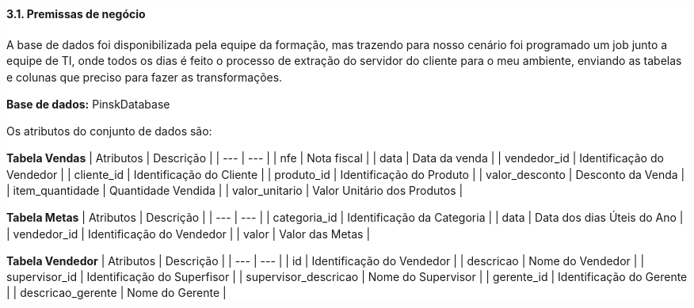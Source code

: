 
#### 3.1. Premissas de negócio
A base de dados  foi disponibilizada pela equipe da formação, mas trazendo para nosso cenário foi programado um job junto a equipe de TI, onde todos os dias é feito o processo de extração do servidor do cliente para o meu ambiente, enviando as tabelas e colunas que preciso para fazer as transformações.

 **Base de dados:** PinskDatabase

Os atributos do conjunto de dados são: 

**Tabela Vendas**
| Atributos  | Descrição |
| --- | --- |
| nfe | Nota fiscal |
| data | Data da venda | 
| vendedor_id | Identificação do Vendedor |
| cliente_id  | Identificação do Cliente  |
| produto_id  | Identificação do Produto  |
| valor_desconto | Desconto da Venda      |
| item_quantidade | Quantidade Vendida    |
| valor_unitario  | Valor Unitário dos Produtos |

**Tabela Metas**
| Atributos  | Descrição |
| --- | --- |
| categoria_id | Identificação da Categoria |
| data | Data dos dias Úteis do Ano |
| vendedor_id | Identificação do Vendedor |
| valor | Valor das Metas |

**Tabela Vendedor** 
| Atributos  | Descrição |
| --- | --- |
| id | Identificação do Vendedor |
| descricao | Nome do Vendedor |
| supervisor_id | Identificação do Superfisor | 
| supervisor_descricao | Nome do Supervisor |
| gerente_id | Identificação do Gerente |
| descricao_gerente | Nome do Gerente | 
